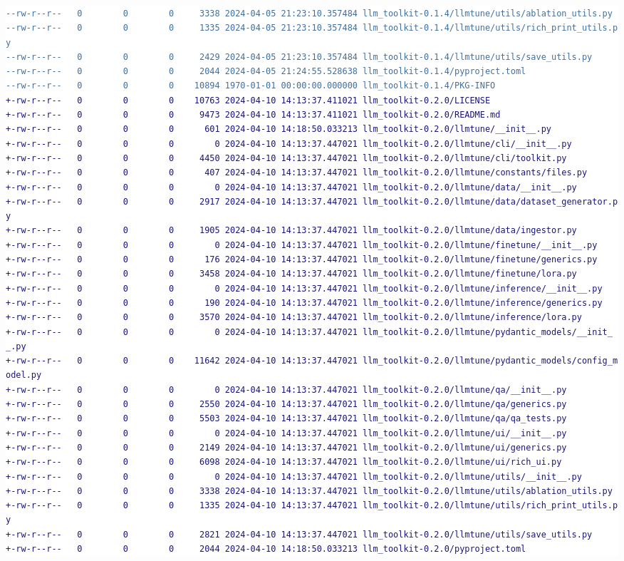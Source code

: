 ```diff
--rw-r--r--   0        0        0     3338 2024-04-05 21:23:10.357484 llm_toolkit-0.1.4/llmtune/utils/ablation_utils.py
--rw-r--r--   0        0        0     1335 2024-04-05 21:23:10.357484 llm_toolkit-0.1.4/llmtune/utils/rich_print_utils.py
--rw-r--r--   0        0        0     2429 2024-04-05 21:23:10.357484 llm_toolkit-0.1.4/llmtune/utils/save_utils.py
--rw-r--r--   0        0        0     2044 2024-04-05 21:24:55.528638 llm_toolkit-0.1.4/pyproject.toml
--rw-r--r--   0        0        0    10894 1970-01-01 00:00:00.000000 llm_toolkit-0.1.4/PKG-INFO
+-rw-r--r--   0        0        0    10763 2024-04-10 14:13:37.411021 llm_toolkit-0.2.0/LICENSE
+-rw-r--r--   0        0        0     9473 2024-04-10 14:13:37.411021 llm_toolkit-0.2.0/README.md
+-rw-r--r--   0        0        0      601 2024-04-10 14:18:50.033213 llm_toolkit-0.2.0/llmtune/__init__.py
+-rw-r--r--   0        0        0        0 2024-04-10 14:13:37.447021 llm_toolkit-0.2.0/llmtune/cli/__init__.py
+-rw-r--r--   0        0        0     4450 2024-04-10 14:13:37.447021 llm_toolkit-0.2.0/llmtune/cli/toolkit.py
+-rw-r--r--   0        0        0      407 2024-04-10 14:13:37.447021 llm_toolkit-0.2.0/llmtune/constants/files.py
+-rw-r--r--   0        0        0        0 2024-04-10 14:13:37.447021 llm_toolkit-0.2.0/llmtune/data/__init__.py
+-rw-r--r--   0        0        0     2917 2024-04-10 14:13:37.447021 llm_toolkit-0.2.0/llmtune/data/dataset_generator.py
+-rw-r--r--   0        0        0     1905 2024-04-10 14:13:37.447021 llm_toolkit-0.2.0/llmtune/data/ingestor.py
+-rw-r--r--   0        0        0        0 2024-04-10 14:13:37.447021 llm_toolkit-0.2.0/llmtune/finetune/__init__.py
+-rw-r--r--   0        0        0      176 2024-04-10 14:13:37.447021 llm_toolkit-0.2.0/llmtune/finetune/generics.py
+-rw-r--r--   0        0        0     3458 2024-04-10 14:13:37.447021 llm_toolkit-0.2.0/llmtune/finetune/lora.py
+-rw-r--r--   0        0        0        0 2024-04-10 14:13:37.447021 llm_toolkit-0.2.0/llmtune/inference/__init__.py
+-rw-r--r--   0        0        0      190 2024-04-10 14:13:37.447021 llm_toolkit-0.2.0/llmtune/inference/generics.py
+-rw-r--r--   0        0        0     3570 2024-04-10 14:13:37.447021 llm_toolkit-0.2.0/llmtune/inference/lora.py
+-rw-r--r--   0        0        0        0 2024-04-10 14:13:37.447021 llm_toolkit-0.2.0/llmtune/pydantic_models/__init__.py
+-rw-r--r--   0        0        0    11642 2024-04-10 14:13:37.447021 llm_toolkit-0.2.0/llmtune/pydantic_models/config_model.py
+-rw-r--r--   0        0        0        0 2024-04-10 14:13:37.447021 llm_toolkit-0.2.0/llmtune/qa/__init__.py
+-rw-r--r--   0        0        0     2550 2024-04-10 14:13:37.447021 llm_toolkit-0.2.0/llmtune/qa/generics.py
+-rw-r--r--   0        0        0     5503 2024-04-10 14:13:37.447021 llm_toolkit-0.2.0/llmtune/qa/qa_tests.py
+-rw-r--r--   0        0        0        0 2024-04-10 14:13:37.447021 llm_toolkit-0.2.0/llmtune/ui/__init__.py
+-rw-r--r--   0        0        0     2149 2024-04-10 14:13:37.447021 llm_toolkit-0.2.0/llmtune/ui/generics.py
+-rw-r--r--   0        0        0     6098 2024-04-10 14:13:37.447021 llm_toolkit-0.2.0/llmtune/ui/rich_ui.py
+-rw-r--r--   0        0        0        0 2024-04-10 14:13:37.447021 llm_toolkit-0.2.0/llmtune/utils/__init__.py
+-rw-r--r--   0        0        0     3338 2024-04-10 14:13:37.447021 llm_toolkit-0.2.0/llmtune/utils/ablation_utils.py
+-rw-r--r--   0        0        0     1335 2024-04-10 14:13:37.447021 llm_toolkit-0.2.0/llmtune/utils/rich_print_utils.py
+-rw-r--r--   0        0        0     2821 2024-04-10 14:13:37.447021 llm_toolkit-0.2.0/llmtune/utils/save_utils.py
+-rw-r--r--   0        0        0     2044 2024-04-10 14:18:50.033213 llm_toolkit-0.2.0/pyproject.toml
```